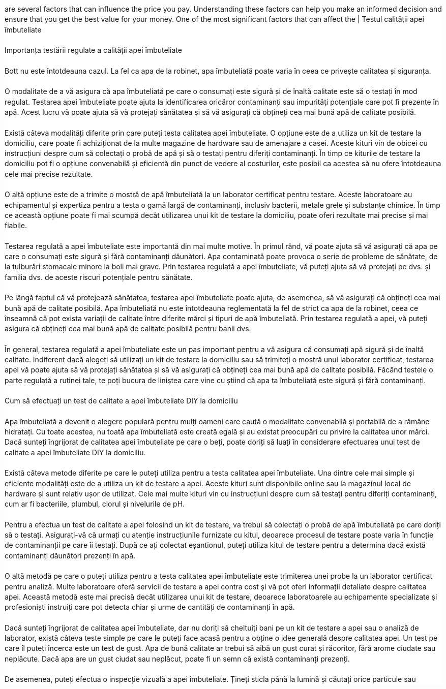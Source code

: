 are several factors that can influence the price you pay. Understanding these factors can help you make an informed decision and ensure that you get the best value for your money. One of the most significant factors that can affect the | Testul calității apei îmbuteliate<br/><br/>Importanța testării regulate a calității apei îmbuteliate<br/><br/>Bott nu este întotdeauna cazul. La fel ca apa de la robinet, apa îmbuteliată poate varia în ceea ce privește calitatea și siguranța.<br/><br/>O modalitate de a vă asigura că apa îmbuteliată pe care o consumați este sigură și de înaltă calitate este să o testați în mod regulat. Testarea apei îmbuteliate poate ajuta la identificarea oricăror contaminanți sau impurități potențiale care pot fi prezente în apă. Acest lucru vă poate ajuta să vă protejați sănătatea și să vă asigurați că obțineți cea mai bună apă de calitate posibilă.<br/><br/>Există câteva modalități diferite prin care puteți testa calitatea apei îmbuteliate. O opțiune este de a utiliza un kit de testare la domiciliu, care poate fi achiziționat de la multe magazine de hardware sau de amenajare a casei. Aceste kituri vin de obicei cu instrucțiuni despre cum să colectați o probă de apă și să o testați pentru diferiți contaminanți. În timp ce kiturile de testare la domiciliu pot fi o opțiune convenabilă și eficientă din punct de vedere al costurilor, este posibil ca acestea să nu ofere întotdeauna cele mai precise rezultate.<br/><br/>O altă opțiune este de a trimite o mostră de apă îmbuteliată la un laborator certificat pentru testare. Aceste laboratoare au echipamentul și expertiza pentru a testa o gamă largă de contaminanți, inclusiv bacterii, metale grele și substanțe chimice. În timp ce această opțiune poate fi mai scumpă decât utilizarea unui kit de testare la domiciliu, poate oferi rezultate mai precise și mai fiabile.<br/><br/>Testarea regulată a apei îmbuteliate este importantă din mai multe motive. În primul rând, vă poate ajuta să vă asigurați că apa pe care o consumați este sigură și fără contaminanți dăunători. Apa contaminată poate provoca o serie de probleme de sănătate, de la tulburări stomacale minore la boli mai grave. Prin testarea regulată a apei îmbuteliate, vă puteți ajuta să vă protejați pe dvs. și familia dvs. de aceste riscuri potențiale pentru sănătate.<br/><br/>Pe lângă faptul că vă protejează sănătatea, testarea apei îmbuteliate poate ajuta, de asemenea, să vă asigurați că obțineți cea mai bună apă de calitate posibilă. Apa îmbuteliată nu este întotdeauna reglementată la fel de strict ca apa de la robinet, ceea ce înseamnă că pot exista variații de calitate între diferite mărci și tipuri de apă îmbuteliată. Prin testarea regulată a apei, vă puteți asigura că obțineți cea mai bună apă de calitate posibilă pentru banii dvs.<br/><br/>În general, testarea regulată a apei îmbuteliate este un pas important pentru a vă asigura că consumați apă sigură și de înaltă calitate. Indiferent dacă alegeți să utilizați un kit de testare la domiciliu sau să trimiteți o mostră unui laborator certificat, testarea apei vă poate ajuta să vă protejați sănătatea și să vă asigurați că obțineți cea mai bună apă de calitate posibilă. Făcând testele o parte regulată a rutinei tale, te poți bucura de liniștea care vine cu știind că apa ta îmbuteliată este sigură și fără contaminanți.<br/><br/>Cum să efectuați un test de calitate a apei îmbuteliate DIY la domiciliu<br/><br/>Apa îmbuteliată a devenit o alegere populară pentru mulți oameni care caută o modalitate convenabilă și portabilă de a rămâne hidratați. Cu toate acestea, nu toată apa îmbuteliată este creată egală și au existat preocupări cu privire la calitatea unor mărci. Dacă sunteți îngrijorat de calitatea apei îmbuteliate pe care o beți, poate doriți să luați în considerare efectuarea unui test de calitate a apei îmbuteliate DIY la domiciliu.<br/><br/>Există câteva metode diferite pe care le puteți utiliza pentru a testa calitatea apei îmbuteliate. Una dintre cele mai simple și eficiente modalități este de a utiliza un kit de testare a apei. Aceste kituri sunt disponibile online sau la magazinul local de hardware și sunt relativ ușor de utilizat. Cele mai multe kituri vin cu instrucțiuni despre cum să testați pentru diferiți contaminanți, cum ar fi bacteriile, plumbul, clorul și nivelurile de pH.<br/><br/>Pentru a efectua un test de calitate a apei folosind un kit de testare, va trebui să colectați o probă de apă îmbuteliată pe care doriți să o testați. Asigurați-vă că urmați cu atenție instrucțiunile furnizate cu kitul, deoarece procesul de testare poate varia în funcție de contaminanții pe care îi testați. După ce ați colectat eșantionul, puteți utiliza kitul de testare pentru a determina dacă există contaminanți dăunători prezenți în apă.<br/><br/>O altă metodă pe care o puteți utiliza pentru a testa calitatea apei îmbuteliate este trimiterea unei probe la un laborator certificat pentru analiză. Multe laboratoare oferă servicii de testare a apei contra cost și vă pot oferi informații detaliate despre calitatea apei. Această metodă este mai precisă decât utilizarea unui kit de testare, deoarece laboratoarele au echipamente specializate și profesioniști instruiți care pot detecta chiar și urme de cantități de contaminanți în apă.<br/><br/>Dacă sunteți îngrijorat de calitatea apei îmbuteliate, dar nu doriți să cheltuiți bani pe un kit de testare a apei sau o analiză de laborator, există câteva teste simple pe care le puteți face acasă pentru a obține o idee generală despre calitatea apei. Un test pe care îl puteți încerca este un test de gust. Apa de bună calitate ar trebui să aibă un gust curat și răcoritor, fără arome ciudate sau neplăcute. Dacă apa are un gust ciudat sau neplăcut, poate fi un semn că există contaminanți prezenți.<br/><br/>De asemenea, puteți efectua o inspecție vizuală a apei îmbuteliate. Țineți sticla până la lumină și căutați orice particule sau